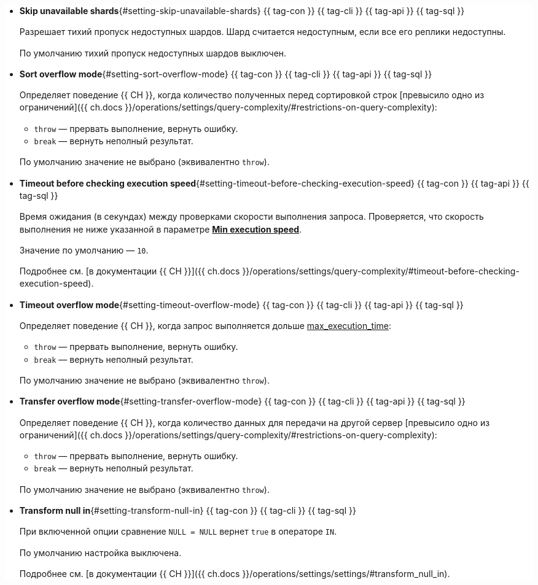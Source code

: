 * **Skip unavailable shards**{#setting-skip-unavailable-shards} {{ tag-con }} {{ tag-cli }} {{ tag-api }} {{ tag-sql }}

  Разрешает тихий пропуск недоступных шардов. Шард считается недоступным, если все его реплики недоступны.

  По умолчанию тихий пропуск недоступных шардов выключен.

* **Sort overflow mode**{#setting-sort-overflow-mode} {{ tag-con }} {{ tag-cli }} {{ tag-api }} {{ tag-sql }}

  Определяет поведение {{ CH }}, когда количество полученных перед сортировкой строк [превысило одно из ограничений]({{ ch.docs }}/operations/settings/query-complexity/#restrictions-on-query-complexity):
  * `throw` — прервать выполнение, вернуть ошибку.
  * `break` — вернуть неполный результат.

  По умолчанию значение не выбрано (эквивалентно `throw`).

* **Timeout before checking execution speed**{#setting-timeout-before-checking-execution-speed} {{ tag-con }} {{ tag-api }} {{ tag-sql }}

  Время ожидания (в секундах) между проверками скорости выполнения запроса. Проверяется, что скорость выполнения не ниже указанной в параметре [**Min execution speed**](#setting-min-execution-speed).

  Значение по умолчанию — `10`.

  Подробнее см. [в документации {{ CH }}]({{ ch.docs }}/operations/settings/query-complexity/#timeout-before-checking-execution-speed).

* **Timeout overflow mode**{#setting-timeout-overflow-mode} {{ tag-con }} {{ tag-cli }} {{ tag-api }} {{ tag-sql }}

  Определяет поведение {{ CH }}, когда запрос выполняется дольше [max_execution_time](#setting-max-execution-time):
  * `throw` — прервать выполнение, вернуть ошибку.
  * `break` — вернуть неполный результат.

  По умолчанию значение не выбрано (эквивалентно `throw`).

* **Transfer overflow mode**{#setting-transfer-overflow-mode} {{ tag-con }} {{ tag-cli }} {{ tag-api }} {{ tag-sql }}

  Определяет поведение {{ CH }}, когда количество данных для передачи на другой сервер [превысило одно из ограничений]({{ ch.docs }}/operations/settings/query-complexity/#restrictions-on-query-complexity):
  * `throw` — прервать выполнение, вернуть ошибку.
  * `break` — вернуть неполный результат.

  По умолчанию значение не выбрано (эквивалентно `throw`).

* **Transform null in**{#setting-transform-null-in} {{ tag-con }} {{ tag-cli }} {{ tag-sql }}

  При включенной опции сравнение `NULL = NULL` вернет `true` в операторе `IN`.

  По умолчанию настройка выключена.

  Подробнее см. [в документации {{ CH }}]({{ ch.docs }}/operations/settings/settings/#transform_null_in).
